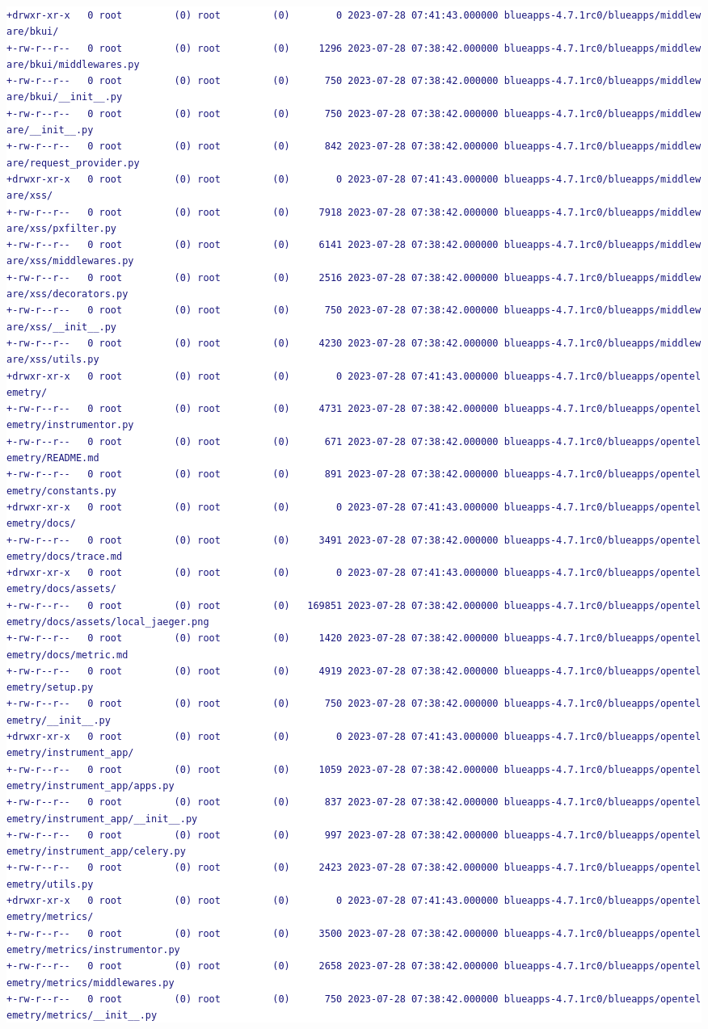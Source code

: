 ```diff
+drwxr-xr-x   0 root         (0) root         (0)        0 2023-07-28 07:41:43.000000 blueapps-4.7.1rc0/blueapps/middleware/bkui/
+-rw-r--r--   0 root         (0) root         (0)     1296 2023-07-28 07:38:42.000000 blueapps-4.7.1rc0/blueapps/middleware/bkui/middlewares.py
+-rw-r--r--   0 root         (0) root         (0)      750 2023-07-28 07:38:42.000000 blueapps-4.7.1rc0/blueapps/middleware/bkui/__init__.py
+-rw-r--r--   0 root         (0) root         (0)      750 2023-07-28 07:38:42.000000 blueapps-4.7.1rc0/blueapps/middleware/__init__.py
+-rw-r--r--   0 root         (0) root         (0)      842 2023-07-28 07:38:42.000000 blueapps-4.7.1rc0/blueapps/middleware/request_provider.py
+drwxr-xr-x   0 root         (0) root         (0)        0 2023-07-28 07:41:43.000000 blueapps-4.7.1rc0/blueapps/middleware/xss/
+-rw-r--r--   0 root         (0) root         (0)     7918 2023-07-28 07:38:42.000000 blueapps-4.7.1rc0/blueapps/middleware/xss/pxfilter.py
+-rw-r--r--   0 root         (0) root         (0)     6141 2023-07-28 07:38:42.000000 blueapps-4.7.1rc0/blueapps/middleware/xss/middlewares.py
+-rw-r--r--   0 root         (0) root         (0)     2516 2023-07-28 07:38:42.000000 blueapps-4.7.1rc0/blueapps/middleware/xss/decorators.py
+-rw-r--r--   0 root         (0) root         (0)      750 2023-07-28 07:38:42.000000 blueapps-4.7.1rc0/blueapps/middleware/xss/__init__.py
+-rw-r--r--   0 root         (0) root         (0)     4230 2023-07-28 07:38:42.000000 blueapps-4.7.1rc0/blueapps/middleware/xss/utils.py
+drwxr-xr-x   0 root         (0) root         (0)        0 2023-07-28 07:41:43.000000 blueapps-4.7.1rc0/blueapps/opentelemetry/
+-rw-r--r--   0 root         (0) root         (0)     4731 2023-07-28 07:38:42.000000 blueapps-4.7.1rc0/blueapps/opentelemetry/instrumentor.py
+-rw-r--r--   0 root         (0) root         (0)      671 2023-07-28 07:38:42.000000 blueapps-4.7.1rc0/blueapps/opentelemetry/README.md
+-rw-r--r--   0 root         (0) root         (0)      891 2023-07-28 07:38:42.000000 blueapps-4.7.1rc0/blueapps/opentelemetry/constants.py
+drwxr-xr-x   0 root         (0) root         (0)        0 2023-07-28 07:41:43.000000 blueapps-4.7.1rc0/blueapps/opentelemetry/docs/
+-rw-r--r--   0 root         (0) root         (0)     3491 2023-07-28 07:38:42.000000 blueapps-4.7.1rc0/blueapps/opentelemetry/docs/trace.md
+drwxr-xr-x   0 root         (0) root         (0)        0 2023-07-28 07:41:43.000000 blueapps-4.7.1rc0/blueapps/opentelemetry/docs/assets/
+-rw-r--r--   0 root         (0) root         (0)   169851 2023-07-28 07:38:42.000000 blueapps-4.7.1rc0/blueapps/opentelemetry/docs/assets/local_jaeger.png
+-rw-r--r--   0 root         (0) root         (0)     1420 2023-07-28 07:38:42.000000 blueapps-4.7.1rc0/blueapps/opentelemetry/docs/metric.md
+-rw-r--r--   0 root         (0) root         (0)     4919 2023-07-28 07:38:42.000000 blueapps-4.7.1rc0/blueapps/opentelemetry/setup.py
+-rw-r--r--   0 root         (0) root         (0)      750 2023-07-28 07:38:42.000000 blueapps-4.7.1rc0/blueapps/opentelemetry/__init__.py
+drwxr-xr-x   0 root         (0) root         (0)        0 2023-07-28 07:41:43.000000 blueapps-4.7.1rc0/blueapps/opentelemetry/instrument_app/
+-rw-r--r--   0 root         (0) root         (0)     1059 2023-07-28 07:38:42.000000 blueapps-4.7.1rc0/blueapps/opentelemetry/instrument_app/apps.py
+-rw-r--r--   0 root         (0) root         (0)      837 2023-07-28 07:38:42.000000 blueapps-4.7.1rc0/blueapps/opentelemetry/instrument_app/__init__.py
+-rw-r--r--   0 root         (0) root         (0)      997 2023-07-28 07:38:42.000000 blueapps-4.7.1rc0/blueapps/opentelemetry/instrument_app/celery.py
+-rw-r--r--   0 root         (0) root         (0)     2423 2023-07-28 07:38:42.000000 blueapps-4.7.1rc0/blueapps/opentelemetry/utils.py
+drwxr-xr-x   0 root         (0) root         (0)        0 2023-07-28 07:41:43.000000 blueapps-4.7.1rc0/blueapps/opentelemetry/metrics/
+-rw-r--r--   0 root         (0) root         (0)     3500 2023-07-28 07:38:42.000000 blueapps-4.7.1rc0/blueapps/opentelemetry/metrics/instrumentor.py
+-rw-r--r--   0 root         (0) root         (0)     2658 2023-07-28 07:38:42.000000 blueapps-4.7.1rc0/blueapps/opentelemetry/metrics/middlewares.py
+-rw-r--r--   0 root         (0) root         (0)      750 2023-07-28 07:38:42.000000 blueapps-4.7.1rc0/blueapps/opentelemetry/metrics/__init__.py
```